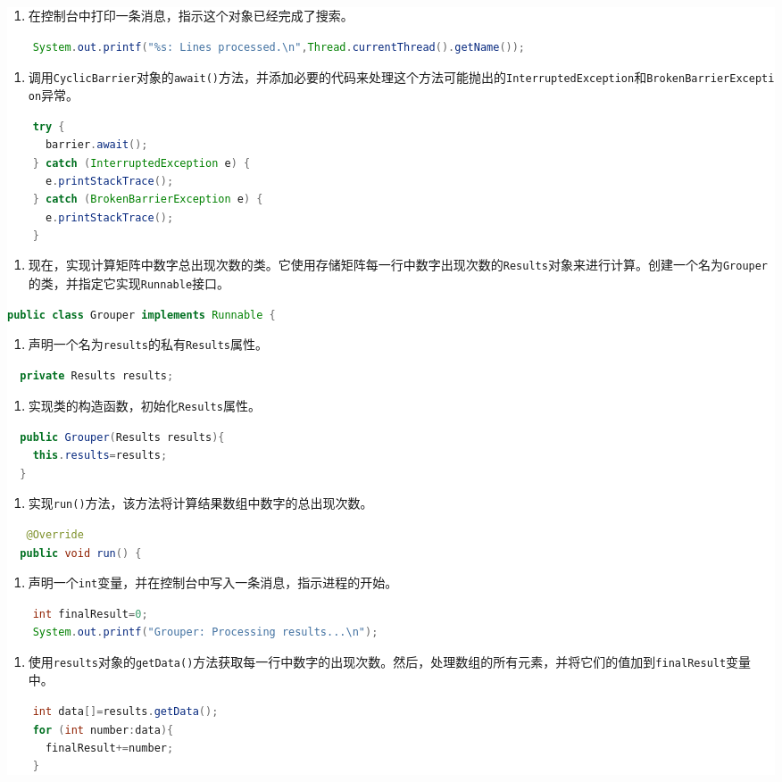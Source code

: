 1.  在控制台中打印一条消息，指示这个对象已经完成了搜索。

```java
    System.out.printf("%s: Lines processed.\n",Thread.currentThread().getName());        
```

1.  调用`CyclicBarrier`对象的`await()`方法，并添加必要的代码来处理这个方法可能抛出的`InterruptedException`和`BrokenBarrierException`异常。

```java
    try {
      barrier.await();
    } catch (InterruptedException e) {
      e.printStackTrace();
    } catch (BrokenBarrierException e) {
      e.printStackTrace();
    }
```

1.  现在，实现计算矩阵中数字总出现次数的类。它使用存储矩阵每一行中数字出现次数的`Results`对象来进行计算。创建一个名为`Grouper`的类，并指定它实现`Runnable`接口。

```java
public class Grouper implements Runnable {
```

1.  声明一个名为`results`的私有`Results`属性。

```java
  private Results results;
```

1.  实现类的构造函数，初始化`Results`属性。

```java
  public Grouper(Results results){
    this.results=results;
  }
```

1.  实现`run()`方法，该方法将计算结果数组中数字的总出现次数。

```java
   @Override
  public void run() {
```

1.  声明一个`int`变量，并在控制台中写入一条消息，指示进程的开始。

```java
    int finalResult=0;
    System.out.printf("Grouper: Processing results...\n");
```

1.  使用`results`对象的`getData()`方法获取每一行中数字的出现次数。然后，处理数组的所有元素，并将它们的值加到`finalResult`变量中。

```java
    int data[]=results.getData();
    for (int number:data){
      finalResult+=number;
    }
```
